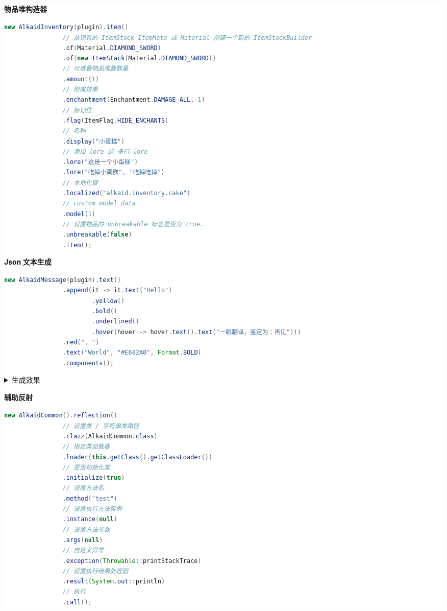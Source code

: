 **物品堆构造器**

```java
new AlkaidInventory(plugin).item()
                // 从现有的 ItemStack ItemMeta 或 Material 创建一个新的 ItemStackBuilder
                .of(Material.DIAMOND_SWORD)
                .of(new ItemStack(Material.DIAMOND_SWORD))
                // 可堆叠物品堆叠数量
                .amount(1)
                // 附魔效果
                .enchantment(Enchantment.DAMAGE_ALL, 1)
                // 标记位
                .flag(ItemFlag.HIDE_ENCHANTS)
                // 名称
                .display("小蛋糕")
                // 添加 lore 或 多行 lore
                .lore("这是一个小蛋糕")
                .lore("吃掉小蛋糕", "吃掉吃掉")
                // 本地化键
                .localized("alkaid.inventory.cake")
                // custom model data
                .model(1)
                // 设置物品的 unbreakable 标签是否为 true.
                .unbreakable(false)
                .item();
```

**Json 文本生成**

```java
new AlkaidMessage(plugin).text()
                .append(it -> it.text("Hello")
                        .yellow()
                        .bold()
                        .underlined()
                        .hover(hover -> hover.text().text("一眼翻译，鉴定为：再见")))
                .red(", ")
                .text("World", "#E682A0", Format.BOLD)
                .components();
```

<details><summary>生成效果</summary></details>

**辅助反射**

```java
new AlkaidCommon().reflection()
                // 设置类 / 字符串类路径
                .clazz(AlkaidCommon.class)
                // 指定类加载器
                .loader(this.getClass().getClassLoader())
                // 是否初始化类
                .initialize(true)
                // 设置方法名
                .method("test")
                // 设置执行方法实例
                .instance(null)
                // 设置方法参数
                .args(null)
                // 自定义异常
                .exception(Throwable::printStackTrace)
                // 设置执行结果处理器
                .result(System.out::println)
                // 执行
                .call();
```
